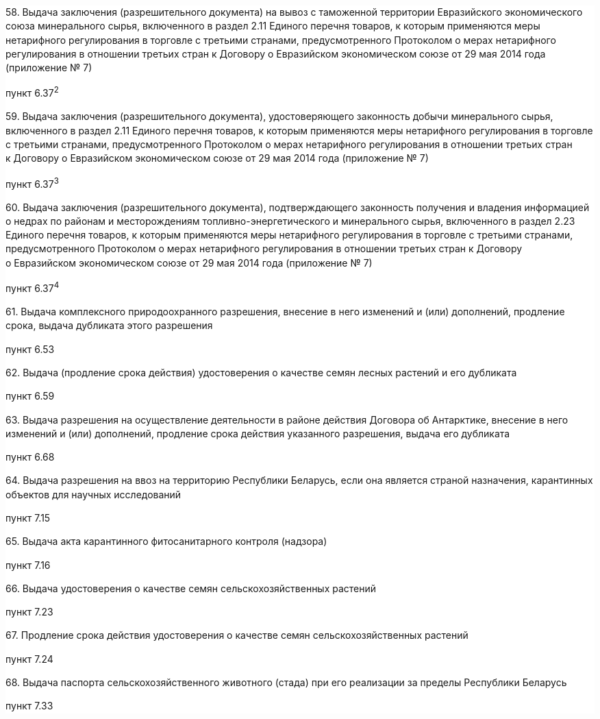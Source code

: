 <td><p>58. Выдача заключения (разрешительного документа) на вывоз с таможенной территории Евразийского экономического союза минерального сырья, включенного в раздел 2.11 Единого перечня товаров, к которым применяются меры нетарифного регулирования в торговле с третьими странами, предусмотренного Протоколом о мерах нетарифного регулирования в отношении третьих стран к Договору о Евразийском экономическом союзе от 29 мая 2014 года (приложение № 7)</p></td>
<td><p>пункт 6.37<sup>2</sup></p></td>
</tr>
<tr>
<td><p>59. Выдача заключения (разрешительного документа), удостоверяющего законность добычи минерального сырья, включенного в раздел 2.11 Единого перечня товаров, к которым применяются меры нетарифного регулирования в торговле с третьими странами, предусмотренного Протоколом о мерах нетарифного регулирования в отношении третьих стран к Договору о Евразийском экономическом союзе от 29 мая 2014 года (приложение № 7)</p></td>
<td><p>пункт 6.37<sup>3</sup></p></td>
</tr>
<tr>
<td><p>60. Выдача заключения (разрешительного документа), подтверждающего законность получения и владения информацией о недрах по районам и месторождениям топливно-энергетического и минерального сырья, включенного в раздел 2.23 Единого перечня товаров, к которым применяются меры нетарифного регулирования в торговле с третьими странами, предусмотренного Протоколом о мерах нетарифного регулирования в отношении третьих стран к Договору о Евразийском экономическом союзе от 29 мая 2014 года (приложение № 7)</p></td>
<td><p>пункт 6.37<sup>4</sup></p></td>
</tr>
<tr>
<td><p>61. Выдача комплексного природоохранного разрешения, внесение в него изменений и (или) дополнений, продление срока, выдача дубликата этого разрешения</p></td>
<td><p>пункт 6.53</p></td>
</tr>
<tr>
<td><p>62. Выдача (продление срока действия) удостоверения о качестве семян лесных растений и его дубликата</p></td>
<td><p>пункт 6.59</p></td>
</tr>
<tr>
<td><p>63. Выдача разрешения на осуществление деятельности в районе действия Договора об Антарктике, внесение в него изменений и (или) дополнений, продление срока действия указанного разрешения, выдача его дубликата</p></td>
<td><p>пункт 6.68</p></td>
</tr>
<tr>
<td><p>64. Выдача разрешения на ввоз на территорию Республики Беларусь, если она является страной назначения, карантинных объектов для научных исследований</p></td>
<td><p>пункт 7.15</p></td>
</tr>
<tr>
<td><p>65. Выдача акта карантинного фитосанитарного контроля (надзора)</p></td>
<td><p>пункт 7.16</p></td>
</tr>
<tr>
<td><p>66. Выдача удостоверения о качестве семян сельскохозяйственных растений</p></td>
<td><p>пункт 7.23</p></td>
</tr>
<tr>
<td><p>67. Продление срока действия удостоверения о качестве семян сельскохозяйственных растений</p></td>
<td><p>пункт 7.24</p></td>
</tr>
<tr>
<td><p>68. Выдача паспорта сельскохозяйственного животного (стада) при его реализации за пределы Республики Беларусь</p></td>
<td><p>пункт 7.33</p></td>
</tr>
<tr>